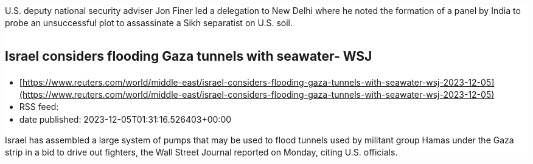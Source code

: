 U.S. deputy national security adviser Jon Finer led a delegation to New Delhi where he noted the formation of a panel by India to probe an unsuccessful plot to assassinate a Sikh separatist on U.S. soil.

## Israel considers flooding Gaza tunnels with seawater- WSJ
 - [https://www.reuters.com/world/middle-east/israel-considers-flooding-gaza-tunnels-with-seawater-wsj-2023-12-05](https://www.reuters.com/world/middle-east/israel-considers-flooding-gaza-tunnels-with-seawater-wsj-2023-12-05)
 - RSS feed: 
 - date published: 2023-12-05T01:31:16.526403+00:00

Israel has assembled a large system of pumps that may be used to flood tunnels used by militant group Hamas under the Gaza strip in a bid to drive out fighters, the Wall Street Journal reported on Monday, citing U.S. officials.

